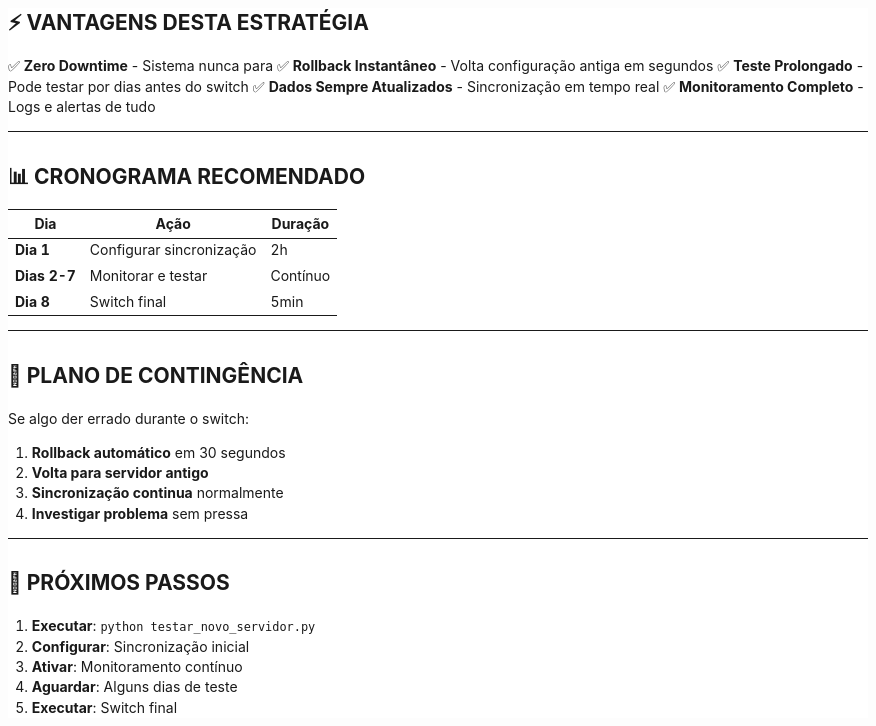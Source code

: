 
## ⚡ VANTAGENS DESTA ESTRATÉGIA

✅ **Zero Downtime** - Sistema nunca para
✅ **Rollback Instantâneo** - Volta configuração antiga em segundos
✅ **Teste Prolongado** - Pode testar por dias antes do switch
✅ **Dados Sempre Atualizados** - Sincronização em tempo real
✅ **Monitoramento Completo** - Logs e alertas de tudo

---

## 📊 CRONOGRAMA RECOMENDADO

| Dia | Ação | Duração |
|-----|------|---------|
| **Dia 1** | Configurar sincronização | 2h |
| **Dias 2-7** | Monitorar e testar | Contínuo |
| **Dia 8** | Switch final | 5min |

---

## 🚨 PLANO DE CONTINGÊNCIA

Se algo der errado durante o switch:
1. **Rollback automático** em 30 segundos
2. **Volta para servidor antigo** 
3. **Sincronização continua** normalmente
4. **Investigar problema** sem pressa

---

## 📝 PRÓXIMOS PASSOS

1. **Executar**: `python testar_novo_servidor.py`
2. **Configurar**: Sincronização inicial
3. **Ativar**: Monitoramento contínuo
4. **Aguardar**: Alguns dias de teste
5. **Executar**: Switch final 